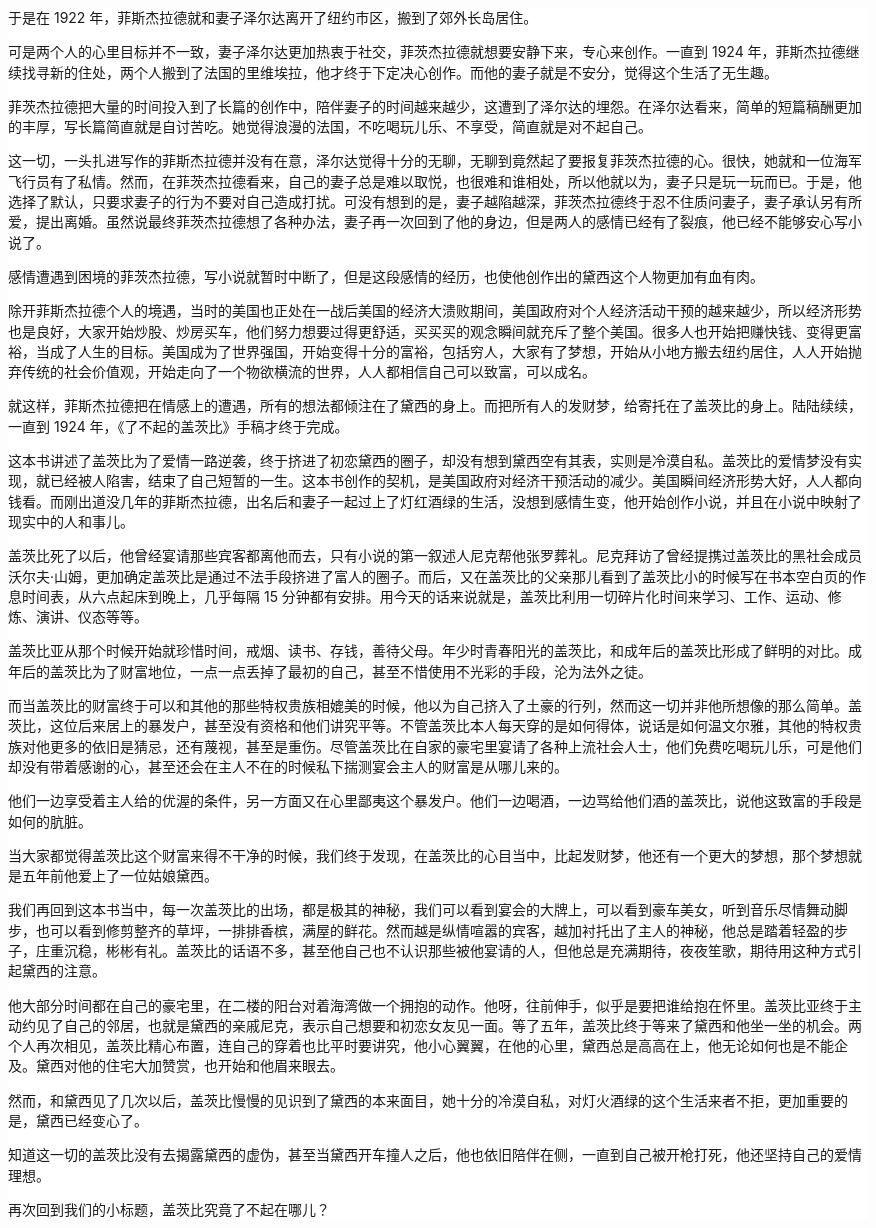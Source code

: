 
于是在 1922 年，菲斯杰拉德就和妻子泽尔达离开了纽约市区，搬到了郊外长岛居住。


可是两个人的心里目标并不一致，妻子泽尔达更加热衷于社交，菲茨杰拉德就想要安静下来，专心来创作。一直到 1924 年，菲斯杰拉德继续找寻新的住处，两个人搬到了法国的里维埃拉，他才终于下定决心创作。而他的妻子就是不安分，觉得这个生活了无生趣。


菲茨杰拉德把大量的时间投入到了长篇的创作中，陪伴妻子的时间越来越少，这遭到了泽尔达的埋怨。在泽尔达看来，简单的短篇稿酬更加的丰厚，写长篇简直就是自讨苦吃。她觉得浪漫的法国，不吃喝玩儿乐、不享受，简直就是对不起自己。


这一切，一头扎进写作的菲斯杰拉德并没有在意，泽尔达觉得十分的无聊，无聊到竟然起了要报复菲茨杰拉德的心。很快，她就和一位海军飞行员有了私情。然而，在菲茨杰拉德看来，自己的妻子总是难以取悦，也很难和谁相处，所以他就以为，妻子只是玩一玩而已。于是，他选择了默认，只要求妻子的行为不要对自己造成打扰。可没有想到的是，妻子越陷越深，菲茨杰拉德终于忍不住质问妻子，妻子承认另有所爱，提出离婚。虽然说最终菲茨杰拉德想了各种办法，妻子再一次回到了他的身边，但是两人的感情已经有了裂痕，他已经不能够安心写小说了。


感情遭遇到困境的菲茨杰拉德，写小说就暂时中断了，但是这段感情的经历，也使他创作出的黛西这个人物更加有血有肉。


除开菲斯杰拉德个人的境遇，当时的美国也正处在一战后美国的经济大溃败期间，美国政府对个人经济活动干预的越来越少，所以经济形势也是良好，大家开始炒股、炒房买车，他们努力想要过得更舒适，买买买的观念瞬间就充斥了整个美国。很多人也开始把赚快钱、变得更富裕，当成了人生的目标。美国成为了世界强国，开始变得十分的富裕，包括穷人，大家有了梦想，开始从小地方搬去纽约居住，人人开始抛弃传统的社会价值观，开始走向了一个物欲横流的世界，人人都相信自己可以致富，可以成名。


就这样，菲斯杰拉德把在情感上的遭遇，所有的想法都倾注在了黛西的身上。而把所有人的发财梦，给寄托在了盖茨比的身上。陆陆续续，一直到 1924 年，《了不起的盖茨比》手稿才终于完成。


这本书讲述了盖茨比为了爱情一路逆袭，终于挤进了初恋黛西的圈子，却没有想到黛西空有其表，实则是冷漠自私。盖茨比的爱情梦没有实现，就已经被人陷害，结束了自己短暂的一生。这本书创作的契机，是美国政府对经济干预活动的减少。美国瞬间经济形势大好，人人都向钱看。而刚出道没几年的菲斯杰拉德，出名后和妻子一起过上了灯红酒绿的生活，没想到感情生变，他开始创作小说，并且在小说中映射了现实中的人和事儿。


盖茨比死了以后，他曾经宴请那些宾客都离他而去，只有小说的第一叙述人尼克帮他张罗葬礼。尼克拜访了曾经提携过盖茨比的黑社会成员沃尔夫·山姆，更加确定盖茨比是通过不法手段挤进了富人的圈子。而后，又在盖茨比的父亲那儿看到了盖茨比小的时候写在书本空白页的作息时间表，从六点起床到晚上，几乎每隔 15 分钟都有安排。用今天的话来说就是，盖茨比利用一切碎片化时间来学习、工作、运动、修炼、演讲、仪态等等。


盖茨比亚从那个时候开始就珍惜时间，戒烟、读书、存钱，善待父母。年少时青春阳光的盖茨比，和成年后的盖茨比形成了鲜明的对比。成年后的盖茨比为了财富地位，一点一点丢掉了最初的自己，甚至不惜使用不光彩的手段，沦为法外之徒。


而当盖茨比的财富终于可以和其他的那些特权贵族相媲美的时候，他以为自己挤入了土豪的行列，然而这一切并非他所想像的那么简单。盖茨比，这位后来居上的暴发户，甚至没有资格和他们讲究平等。不管盖茨比本人每天穿的是如何得体，说话是如何温文尔雅，其他的特权贵族对他更多的依旧是猜忌，还有蔑视，甚至是重伤。尽管盖茨比在自家的豪宅里宴请了各种上流社会人士，他们免费吃喝玩儿乐，可是他们却没有带着感谢的心，甚至还会在主人不在的时候私下揣测宴会主人的财富是从哪儿来的。


他们一边享受着主人给的优渥的条件，另一方面又在心里鄙夷这个暴发户。他们一边喝酒，一边骂给他们酒的盖茨比，说他这致富的手段是如何的肮脏。


当大家都觉得盖茨比这个财富来得不干净的时候，我们终于发现，在盖茨比的心目当中，比起发财梦，他还有一个更大的梦想，那个梦想就是五年前他爱上了一位姑娘黛西。


我们再回到这本书当中，每一次盖茨比的出场，都是极其的神秘，我们可以看到宴会的大牌上，可以看到豪车美女，听到音乐尽情舞动脚步，也可以看到修剪整齐的草坪，一排排香槟，满屋的鲜花。然而越是纵情喧嚣的宾客，越加衬托出了主人的神秘，他总是踏着轻盈的步子，庄重沉稳，彬彬有礼。盖茨比的话语不多，甚至他自己也不认识那些被他宴请的人，但他总是充满期待，夜夜笙歌，期待用这种方式引起黛西的注意。


他大部分时间都在自己的豪宅里，在二楼的阳台对着海湾做一个拥抱的动作。他呀，往前伸手，似乎是要把谁给抱在怀里。盖茨比亚终于主动约见了自己的邻居，也就是黛西的亲戚尼克，表示自己想要和初恋女友见一面。等了五年，盖茨比终于等来了黛西和他坐一坐的机会。两个人再次相见，盖茨比精心布置，连自己的穿着也比平时要讲究，他小心翼翼，在他的心里，黛西总是高高在上，他无论如何也是不能企及。黛西对他的住宅大加赞赏，也开始和他眉来眼去。


然而，和黛西见了几次以后，盖茨比慢慢的见识到了黛西的本来面目，她十分的冷漠自私，对灯火酒绿的这个生活来者不拒，更加重要的是，黛西已经变心了。


知道这一切的盖茨比没有去揭露黛西的虚伪，甚至当黛西开车撞人之后，他也依旧陪伴在侧，一直到自己被开枪打死，他还坚持自己的爱情理想。


再次回到我们的小标题，盖茨比究竟了不起在哪儿？
